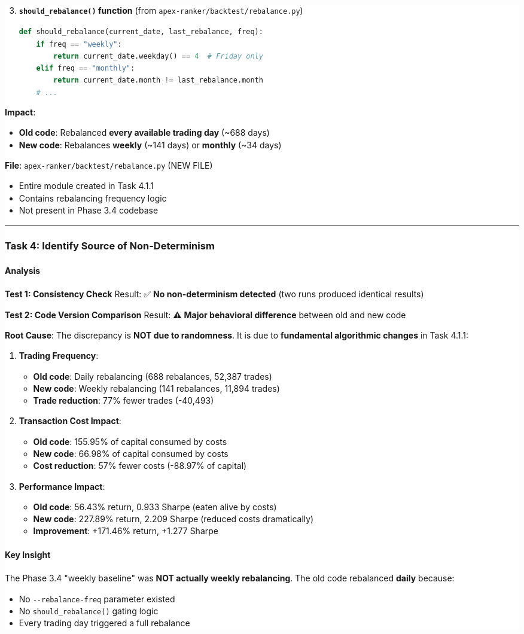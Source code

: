 3. **`should_rebalance()` function** (from `apex-ranker/backtest/rebalance.py`)
   ```python
   def should_rebalance(current_date, last_rebalance, freq):
       if freq == "weekly":
           return current_date.weekday() == 4  # Friday only
       elif freq == "monthly":
           return current_date.month != last_rebalance.month
       # ...
   ```

**Impact**:
- **Old code**: Rebalanced **every available trading day** (~688 days)
- **New code**: Rebalances **weekly** (~141 days) or **monthly** (~34 days)

**File**: `apex-ranker/backtest/rebalance.py` (NEW FILE)
- Entire module created in Task 4.1.1
- Contains rebalancing frequency logic
- Not present in Phase 3.4 codebase

---

### Task 4: Identify Source of Non-Determinism

#### Analysis

**Test 1: Consistency Check**
Result: ✅ **No non-determinism detected** (two runs produced identical results)

**Test 2: Code Version Comparison**
Result: ⚠️ **Major behavioral difference** between old and new code

**Root Cause**:
The discrepancy is **NOT due to randomness**. It is due to **fundamental algorithmic changes** in Task 4.1.1:

1. **Trading Frequency**:
   - **Old code**: Daily rebalancing (688 rebalances, 52,387 trades)
   - **New code**: Weekly rebalancing (141 rebalances, 11,894 trades)
   - **Trade reduction**: 77% fewer trades (-40,493)

2. **Transaction Cost Impact**:
   - **Old code**: 155.95% of capital consumed by costs
   - **New code**: 66.98% of capital consumed by costs
   - **Cost reduction**: 57% fewer costs (-88.97% of capital)

3. **Performance Impact**:
   - **Old code**: 56.43% return, 0.933 Sharpe (eaten alive by costs)
   - **New code**: 227.89% return, 2.209 Sharpe (reduced costs dramatically)
   - **Improvement**: +171.46% return, +1.277 Sharpe

#### Key Insight

The Phase 3.4 "weekly baseline" was **NOT actually weekly rebalancing**. The old code rebalanced **daily** because:
- No `--rebalance-freq` parameter existed
- No `should_rebalance()` gating logic
- Every trading day triggered a full rebalance

